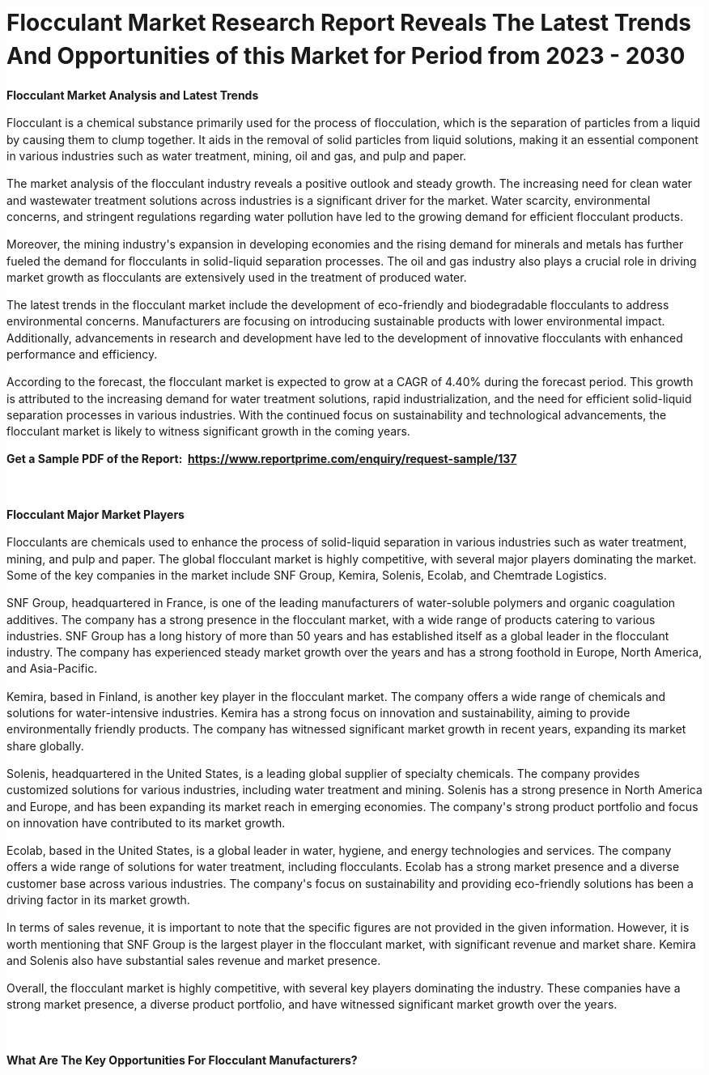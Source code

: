 <p><h1>Flocculant Market Research Report Reveals The Latest Trends And Opportunities of this Market for Period from 2023 - 2030</h1></p><p><strong>Flocculant Market Analysis and Latest Trends</strong></p>
<p><p>Flocculant is a chemical substance primarily used for the process of flocculation, which is the separation of particles from a liquid by causing them to clump together. It aids in the removal of solid particles from liquid solutions, making it an essential component in various industries such as water treatment, mining, oil and gas, and pulp and paper.</p><p>The market analysis of the flocculant industry reveals a positive outlook and steady growth. The increasing need for clean water and wastewater treatment solutions across industries is a significant driver for the market. Water scarcity, environmental concerns, and stringent regulations regarding water pollution have led to the growing demand for efficient flocculant products.</p><p>Moreover, the mining industry's expansion in developing economies and the rising demand for minerals and metals has further fueled the demand for flocculants in solid-liquid separation processes. The oil and gas industry also plays a crucial role in driving market growth as flocculants are extensively used in the treatment of produced water.</p><p>The latest trends in the flocculant market include the development of eco-friendly and biodegradable flocculants to address environmental concerns. Manufacturers are focusing on introducing sustainable products with lower environmental impact. Additionally, advancements in research and development have led to the development of innovative flocculants with enhanced performance and efficiency.</p><p>According to the forecast, the flocculant market is expected to grow at a CAGR of 4.40% during the forecast period. This growth is attributed to the increasing demand for water treatment solutions, rapid industrialization, and the need for efficient solid-liquid separation processes in various industries. With the continued focus on sustainability and technological advancements, the flocculant market is likely to witness significant growth in the coming years.</p></p>
<p><strong>Get a Sample PDF of the Report:&nbsp; <a href="https://www.reportprime.com/enquiry/request-sample/137">https://www.reportprime.com/enquiry/request-sample/137</a></strong></p>
<p>&nbsp;</p>
<p><strong>Flocculant Major Market Players</strong></p>
<p><p>Flocculants are chemicals used to enhance the process of solid-liquid separation in various industries such as water treatment, mining, and pulp and paper. The global flocculant market is highly competitive, with several major players dominating the market. Some of the key companies in the market include SNF Group, Kemira, Solenis, Ecolab, and Chemtrade Logistics.</p><p>SNF Group, headquartered in France, is one of the leading manufacturers of water-soluble polymers and organic coagulation additives. The company has a strong presence in the flocculant market, with a wide range of products catering to various industries. SNF Group has a long history of more than 50 years and has established itself as a global leader in the flocculant industry. The company has experienced steady market growth over the years and has a strong foothold in Europe, North America, and Asia-Pacific.</p><p>Kemira, based in Finland, is another key player in the flocculant market. The company offers a wide range of chemicals and solutions for water-intensive industries. Kemira has a strong focus on innovation and sustainability, aiming to provide environmentally friendly products. The company has witnessed significant market growth in recent years, expanding its market share globally.</p><p>Solenis, headquartered in the United States, is a leading global supplier of specialty chemicals. The company provides customized solutions for various industries, including water treatment and mining. Solenis has a strong presence in North America and Europe, and has been expanding its market reach in emerging economies. The company's strong product portfolio and focus on innovation have contributed to its market growth.</p><p>Ecolab, based in the United States, is a global leader in water, hygiene, and energy technologies and services. The company offers a wide range of solutions for water treatment, including flocculants. Ecolab has a strong market presence and a diverse customer base across various industries. The company's focus on sustainability and providing eco-friendly solutions has been a driving factor in its market growth.</p><p>In terms of sales revenue, it is important to note that the specific figures are not provided in the given information. However, it is worth mentioning that SNF Group is the largest player in the flocculant market, with significant revenue and market share. Kemira and Solenis also have substantial sales revenue and market presence.</p><p>Overall, the flocculant market is highly competitive, with several key players dominating the industry. These companies have a strong market presence, a diverse product portfolio, and have witnessed significant market growth over the years.</p></p>
<p>&nbsp;</p>
<p><strong>What Are The Key Opportunities For Flocculant Manufacturers?</strong></p>